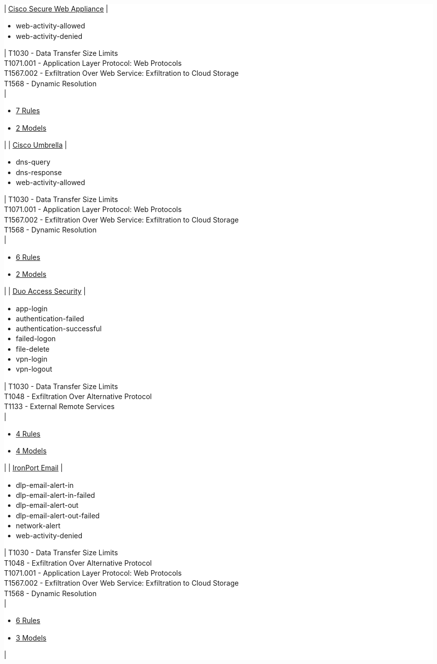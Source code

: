 |           [Cisco Secure Web Appliance](../DataSources/Cisco/Cisco_Secure_Web_Appliance/ds_cisco_cisco_secure_web_appliance.md)            | <ul><li>web-activity-allowed</li><li>web-activity-denied</li></li></ul>                                                                                                                                                                                                                                                                                                                                      | T1030 - Data Transfer Size Limits<br>T1071.001 - Application Layer Protocol: Web Protocols<br>T1567.002 - Exfiltration Over Web Service: Exfiltration to Cloud Storage<br>T1568 - Dynamic Resolution<br>                                                                                                                                                                                                                                                                                                                                                                                   | [<ul><li>7 Rules</li></ul><ul><li>2 Models</li></ul>](../DataSources/Cisco/Cisco_Secure_Web_Appliance/RM/r_m_cisco_cisco_secure_web_appliance_Data_Exfiltration.md)                |
|                             [Cisco Umbrella](../DataSources/Cisco/Cisco_Umbrella/ds_cisco_cisco_umbrella.md)                              | <ul><li>dns-query</li><li>dns-response</li><li>web-activity-allowed</li></li></ul>                                                                                                                                                                                                                                                                                                                           | T1030 - Data Transfer Size Limits<br>T1071.001 - Application Layer Protocol: Web Protocols<br>T1567.002 - Exfiltration Over Web Service: Exfiltration to Cloud Storage<br>T1568 - Dynamic Resolution<br>                                                                                                                                                                                                                                                                                                                                                                                   | [<ul><li>6 Rules</li></ul><ul><li>2 Models</li></ul>](../DataSources/Cisco/Cisco_Umbrella/RM/r_m_cisco_cisco_umbrella_Data_Exfiltration.md)                                        |
|                      [Duo Access Security](../DataSources/Cisco/Duo_Access_Security/ds_cisco_duo_access_security.md)                      | <ul><li>app-login</li><li>authentication-failed</li><li>authentication-successful</li><li>failed-logon</li><li>file-delete</li><li>vpn-login</li><li>vpn-logout</li></li></ul>                                                                                                                                                                                                                               | T1030 - Data Transfer Size Limits<br>T1048 - Exfiltration Over Alternative Protocol<br>T1133 - External Remote Services<br>                                                                                                                                                                                                                                                                                                                                                                                                                                                                | [<ul><li>4 Rules</li></ul><ul><li>4 Models</li></ul>](../DataSources/Cisco/Duo_Access_Security/RM/r_m_cisco_duo_access_security_Data_Exfiltration.md)                              |
|                             [IronPort Email](../DataSources/Cisco/IronPort_Email/ds_cisco_ironport_email.md)                              | <ul><li>dlp-email-alert-in</li><li>dlp-email-alert-in-failed</li><li>dlp-email-alert-out</li><li>dlp-email-alert-out-failed</li><li>network-alert</li><li>web-activity-denied</li></li></ul>                                                                                                                                                                                                                 | T1030 - Data Transfer Size Limits<br>T1048 - Exfiltration Over Alternative Protocol<br>T1071.001 - Application Layer Protocol: Web Protocols<br>T1567.002 - Exfiltration Over Web Service: Exfiltration to Cloud Storage<br>T1568 - Dynamic Resolution<br>                                                                                                                                                                                                                                                                                                                                 | [<ul><li>6 Rules</li></ul><ul><li>3 Models</li></ul>](../DataSources/Cisco/IronPort_Email/RM/r_m_cisco_ironport_email_Data_Exfiltration.md)                                        |